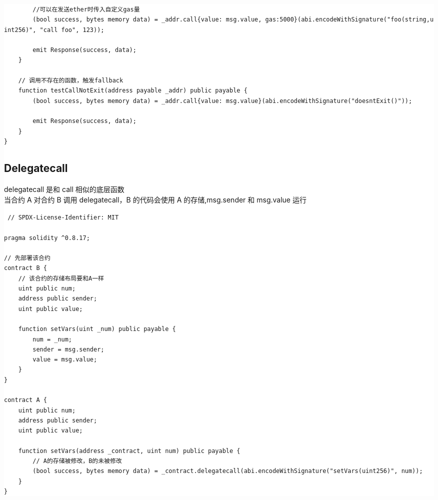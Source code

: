 ```solidity
        //可以在发送ether时传入自定义gas量
        (bool success, bytes memory data) = _addr.call{value: msg.value, gas:5000}(abi.encodeWithSignature("foo(string,uint256)", "call foo", 123));

        emit Response(success, data);
    }

    // 调用不存在的函数，触发fallback
    function testCallNotExit(address payable _addr) public payable {
        (bool success, bytes memory data) = _addr.call{value: msg.value}(abi.encodeWithSignature("doesntExit()"));

        emit Response(success, data);
    }
}
```

## Delegatecall

delegatecall 是和 call 相似的底层函数  
当合约 A 对合约 B 调用 delegatecall，B 的代码会使用 A 的存储,msg.sender 和 msg.value 运行

```solidity
 // SPDX-License-Identifier: MIT

pragma solidity ^0.8.17;

// 先部署该合约
contract B {
    // 该合约的存储布局要和A一样
    uint public num;
    address public sender;
    uint public value;

    function setVars(uint _num) public payable {
        num = _num;
        sender = msg.sender;
        value = msg.value;
    }
}

contract A {
    uint public num;
    address public sender;
    uint public value;

    function setVars(address _contract, uint num) public payable {
        // A的存储被修改，B的未被修改
        (bool success, bytes memory data) = _contract.delegatecall(abi.encodeWithSignature("setVars(uint256)", num));
    }
}
```
